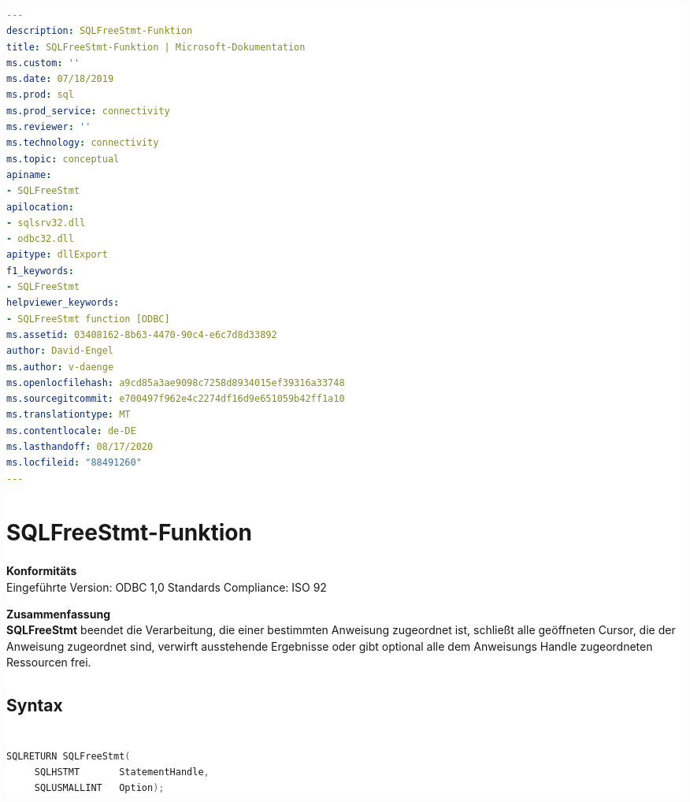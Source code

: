 ```yaml
---
description: SQLFreeStmt-Funktion
title: SQLFreeStmt-Funktion | Microsoft-Dokumentation
ms.custom: ''
ms.date: 07/18/2019
ms.prod: sql
ms.prod_service: connectivity
ms.reviewer: ''
ms.technology: connectivity
ms.topic: conceptual
apiname:
- SQLFreeStmt
apilocation:
- sqlsrv32.dll
- odbc32.dll
apitype: dllExport
f1_keywords:
- SQLFreeStmt
helpviewer_keywords:
- SQLFreeStmt function [ODBC]
ms.assetid: 03408162-8b63-4470-90c4-e6c7d8d33892
author: David-Engel
ms.author: v-daenge
ms.openlocfilehash: a9cd85a3ae9098c7258d8934015ef39316a33748
ms.sourcegitcommit: e700497f962e4c2274df16d9e651059b42ff1a10
ms.translationtype: MT
ms.contentlocale: de-DE
ms.lasthandoff: 08/17/2020
ms.locfileid: "88491260"
---
```

# <a name="sqlfreestmt-function"></a>SQLFreeStmt-Funktion
**Konformitäts**  
 Eingeführte Version: ODBC 1,0 Standards Compliance: ISO 92  
  
 **Zusammenfassung**  
 **SQLFreeStmt** beendet die Verarbeitung, die einer bestimmten Anweisung zugeordnet ist, schließt alle geöffneten Cursor, die der Anweisung zugeordnet sind, verwirft ausstehende Ergebnisse oder gibt optional alle dem Anweisungs Handle zugeordneten Ressourcen frei.  
  
## <a name="syntax"></a>Syntax  
  
```cpp  
  
SQLRETURN SQLFreeStmt(  
     SQLHSTMT       StatementHandle,  
     SQLUSMALLINT   Option);  
```  
  